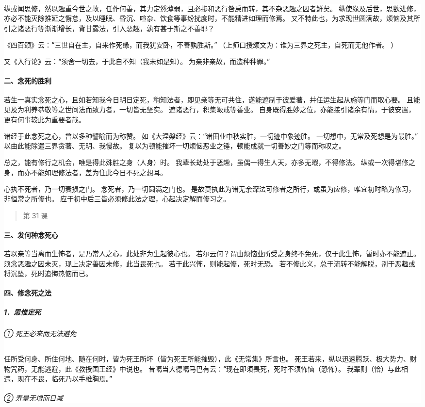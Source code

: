 纵或闻思修，然以趣重今世之故，任作何善，其力定然薄弱，且必掺和恶行咎戾而转，其不杂恶趣之因者鲜矣。
纵使缘及后世，思欲进修，亦必不能灭除推延之懈怠，及以睡眠、昏沉、喧杂、饮食等事纷扰度时，不能精进如理而修焉。
又不特此也，为求现世圆满故，烦恼及其所引之诸恶行等渐渐增长，背甘露法，引入恶趣，孰有甚于斯之不善耶？

《四百颂》云：“三世自在主，自来作死缘，而我犹安卧，不善孰胜斯。”
（上师口授颂文为：谁为三界之死主，自死而无他作者。
）

又《入行论》云：“须舍一切去，于此自不知（我未如是知）。
为亲非亲故，而造种种罪。”


#### 二、念死的胜利

若生一真实念死之心，且如若知我今日明日定死，稍知法者，即见亲等无可共住，遂能遮制于彼爱著，并任运生起从施等门而取心要。
且能见及为利养恭敬等之世间法而致力者，一切皆无坚实。
遮诸恶行，积集皈戒等善业。
自身既得胜妙之位，亦能接引诸余有情，于彼安置，更有何事较此为重要者哉。

诸经于此念死之心，曾以多种譬喻而为称赞。
如《大涅槃经》云：“诸田业中秋实胜，一切迹中象迹胜。
一切想中，无常及死想是为最胜。”
以由此能除遣三界贪著、无明、我慢故。
复以为顿能摧坏一切烦恼恶业之锤，顿能成就一切善妙之门等而称叹之。

总之，能有修行之机会，唯是得此殊胜之身（人身）时。
我辈长劫处于恶趣，虽偶一得生人天，亦多无暇，不得修法。
纵或一次得堪修之身，而亦不能如理修法者，盖为住此今日不死之想耳。

心执不死者，乃一切衰损之门。
念死者，乃一切圆满之门也。
是故莫执此为诸无余深法可修者之所行，或虽为应修，唯宜初时略为修习，非恒常之所修也。
应于初中后三皆必须修此法之理，心起决定解而修习之。

> 第 31 课

#### 三、发何种念死心

若以亲等当离而生怖者，是乃常人之心，此处非为生起彼心也。
若尔云何？谓由烦恼业所受之身终不免死，仅于此生怖，暂时亦不能遮止。
须念恶趣之因未灭，现上决定善因未修，此当畏死也。
若于此兴怖，则能起修，死时无恐。
若不修此义，总于流转不能解脱，别于恶趣或将沉坠，死时追悔热恼而已。

#### 四、修念死之法

##### 1．思惟定死

###### ① 死王必来而无法避免

任所受何身、所住何地、随在何时，皆为死王所坏（皆为死王所能摧毁），此《无常集》所言也。
死王若来，纵以迅速腾跃、极大势力、财物咒药，无能逃避，此《教授国王经》中说也。
昔噶当大德噶马巴有云：“现在即须畏死，死时不须怖恼（恐怖）。
我辈则（恰）与此相违，现在不畏，临死乃以手椎胸焉。”


###### ② 寿量无增而日减
